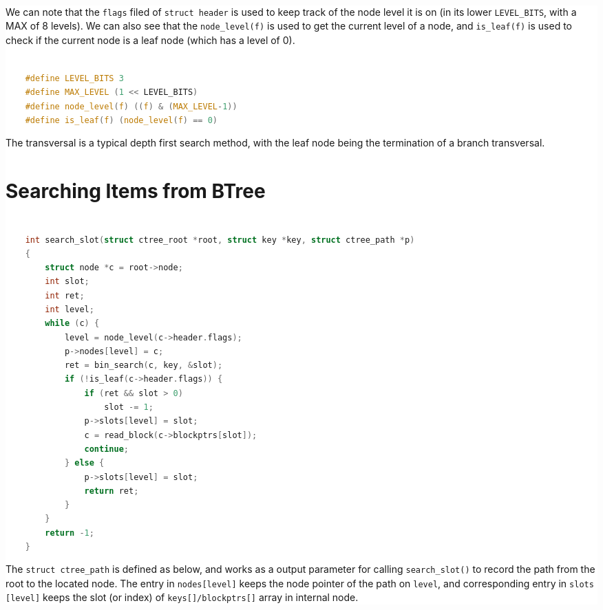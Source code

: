 ```c
```

We can note that the `flags` filed of `struct header` is used to keep track of the node level it is on (in its lower `LEVEL_BITS`, with a MAX of 8 levels). We can also see that the `node_level(f)` is used to get the current level of a node, and `is_leaf(f)` is used to check if the current node is a leaf node (which has a level of 0).

```c

	#define LEVEL_BITS 3
	#define MAX_LEVEL (1 << LEVEL_BITS)
	#define node_level(f) ((f) & (MAX_LEVEL-1))
	#define is_leaf(f) (node_level(f) == 0)

```

The transversal is a typical depth first search method, with the leaf node being the termination of a branch transversal. 

# Searching Items from BTree

```c

	int search_slot(struct ctree_root *root, struct key *key, struct ctree_path *p)
	{
		struct node *c = root->node;
		int slot;
		int ret;
		int level;
		while (c) {
			level = node_level(c->header.flags);
			p->nodes[level] = c;
			ret = bin_search(c, key, &slot);
			if (!is_leaf(c->header.flags)) {
				if (ret && slot > 0)
					slot -= 1;
				p->slots[level] = slot;
				c = read_block(c->blockptrs[slot]);
				continue;
			} else {
				p->slots[level] = slot;
				return ret;
			}
		}
		return -1;
	}

```

The `struct ctree_path` is defined as below, and works as a output parameter for calling `search_slot()` to record the path from the root to the located node. The entry in `nodes[level]` keeps the node pointer of the path on `level`, and corresponding entry in `slots[level]` keeps the slot (or index) of `keys[]/blockptrs[]` array in internal node.
